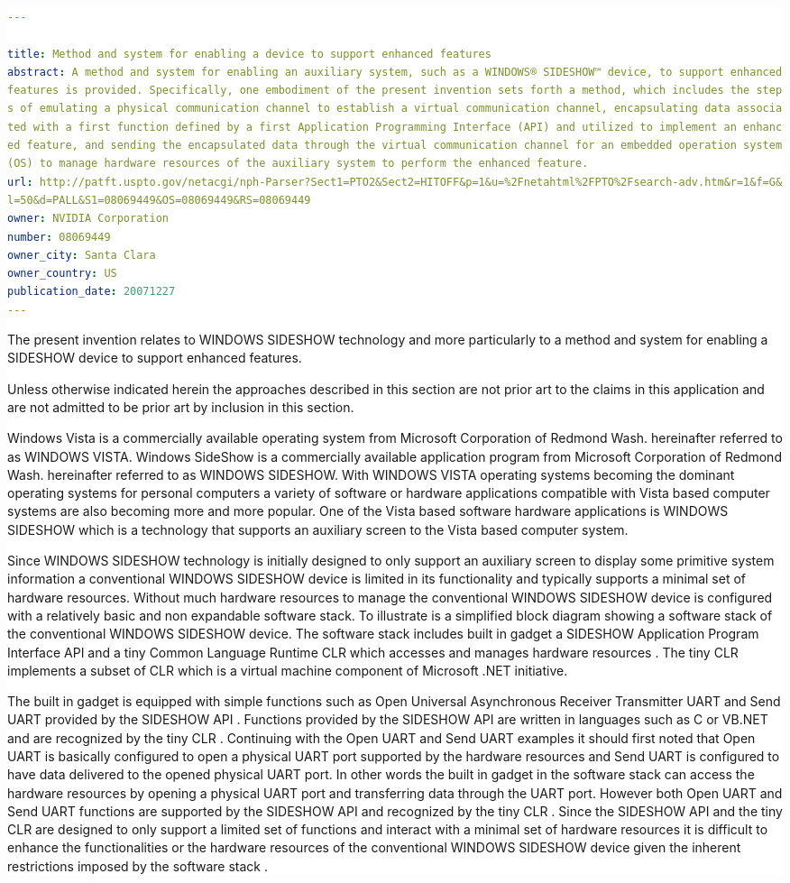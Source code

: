 ```yaml
---

title: Method and system for enabling a device to support enhanced features
abstract: A method and system for enabling an auxiliary system, such as a WINDOWS® SIDESHOW™ device, to support enhanced features is provided. Specifically, one embodiment of the present invention sets forth a method, which includes the steps of emulating a physical communication channel to establish a virtual communication channel, encapsulating data associated with a first function defined by a first Application Programming Interface (API) and utilized to implement an enhanced feature, and sending the encapsulated data through the virtual communication channel for an embedded operation system (OS) to manage hardware resources of the auxiliary system to perform the enhanced feature.
url: http://patft.uspto.gov/netacgi/nph-Parser?Sect1=PTO2&Sect2=HITOFF&p=1&u=%2Fnetahtml%2FPTO%2Fsearch-adv.htm&r=1&f=G&l=50&d=PALL&S1=08069449&OS=08069449&RS=08069449
owner: NVIDIA Corporation
number: 08069449
owner_city: Santa Clara
owner_country: US
publication_date: 20071227
---
```

The present invention relates to WINDOWS SIDESHOW technology and more particularly to a method and system for enabling a SIDESHOW device to support enhanced features.

Unless otherwise indicated herein the approaches described in this section are not prior art to the claims in this application and are not admitted to be prior art by inclusion in this section.

Windows Vista is a commercially available operating system from Microsoft Corporation of Redmond Wash. hereinafter referred to as WINDOWS VISTA. Windows SideShow is a commercially available application program from Microsoft Corporation of Redmond Wash. hereinafter referred to as WINDOWS SIDESHOW. With WINDOWS VISTA operating systems becoming the dominant operating systems for personal computers a variety of software or hardware applications compatible with Vista based computer systems are also becoming more and more popular. One of the Vista based software hardware applications is WINDOWS SIDESHOW which is a technology that supports an auxiliary screen to the Vista based computer system.

Since WINDOWS SIDESHOW technology is initially designed to only support an auxiliary screen to display some primitive system information a conventional WINDOWS SIDESHOW device is limited in its functionality and typically supports a minimal set of hardware resources. Without much hardware resources to manage the conventional WINDOWS SIDESHOW device is configured with a relatively basic and non expandable software stack. To illustrate is a simplified block diagram showing a software stack of the conventional WINDOWS SIDESHOW device. The software stack includes built in gadget a SIDESHOW Application Program Interface API and a tiny Common Language Runtime CLR which accesses and manages hardware resources . The tiny CLR implements a subset of CLR which is a virtual machine component of Microsoft .NET initiative.

The built in gadget is equipped with simple functions such as Open Universal Asynchronous Receiver Transmitter UART and Send UART provided by the SIDESHOW API . Functions provided by the SIDESHOW API are written in languages such as C or VB.NET and are recognized by the tiny CLR . Continuing with the Open UART and Send UART examples it should first noted that Open UART is basically configured to open a physical UART port supported by the hardware resources and Send UART is configured to have data delivered to the opened physical UART port. In other words the built in gadget in the software stack can access the hardware resources by opening a physical UART port and transferring data through the UART port. However both Open UART and Send UART functions are supported by the SIDESHOW API and recognized by the tiny CLR . Since the SIDESHOW API and the tiny CLR are designed to only support a limited set of functions and interact with a minimal set of hardware resources it is difficult to enhance the functionalities or the hardware resources of the conventional WINDOWS SIDESHOW device given the inherent restrictions imposed by the software stack .
